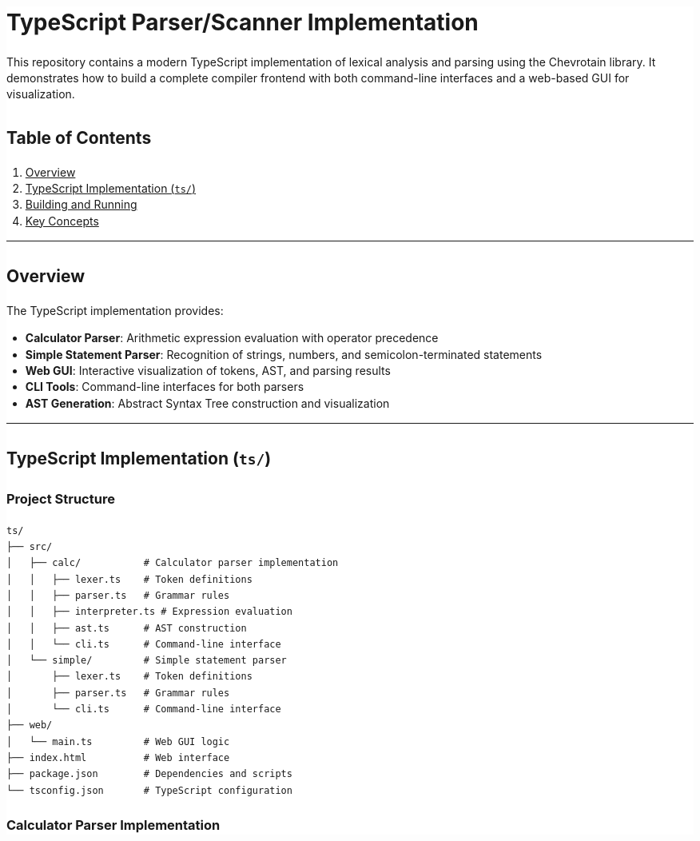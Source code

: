 # TypeScript Parser/Scanner Implementation

This repository contains a modern TypeScript implementation of lexical analysis and parsing using the Chevrotain library. It demonstrates how to build a complete compiler frontend with both command-line interfaces and a web-based GUI for visualization.

## Table of Contents
1. [Overview](#overview)
2. [TypeScript Implementation (`ts/`)](#typescript-implementation)
3. [Building and Running](#building-and-running)
4. [Key Concepts](#key-concepts)

---

## Overview

The TypeScript implementation provides:
- **Calculator Parser**: Arithmetic expression evaluation with operator precedence
- **Simple Statement Parser**: Recognition of strings, numbers, and semicolon-terminated statements
- **Web GUI**: Interactive visualization of tokens, AST, and parsing results
- **CLI Tools**: Command-line interfaces for both parsers
- **AST Generation**: Abstract Syntax Tree construction and visualization

---

## TypeScript Implementation (`ts/`)

### Project Structure

```
ts/
├── src/
│   ├── calc/           # Calculator parser implementation
│   │   ├── lexer.ts    # Token definitions
│   │   ├── parser.ts   # Grammar rules
│   │   ├── interpreter.ts # Expression evaluation
│   │   ├── ast.ts      # AST construction
│   │   └── cli.ts      # Command-line interface
│   └── simple/         # Simple statement parser
│       ├── lexer.ts    # Token definitions
│       ├── parser.ts   # Grammar rules
│       └── cli.ts      # Command-line interface
├── web/
│   └── main.ts         # Web GUI logic
├── index.html          # Web interface
├── package.json        # Dependencies and scripts
└── tsconfig.json       # TypeScript configuration
```

### Calculator Parser Implementation
